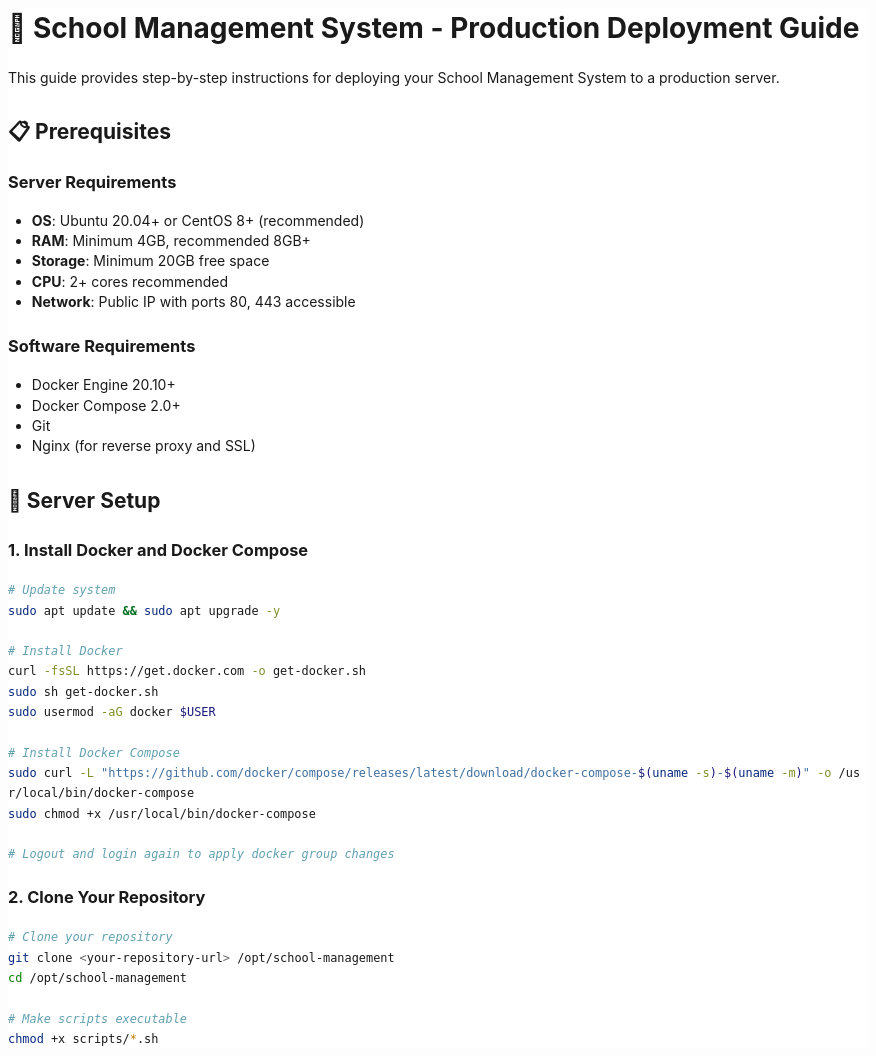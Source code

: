 # 🚀 School Management System - Production Deployment Guide

This guide provides step-by-step instructions for deploying your School Management System to a production server.

## 📋 Prerequisites

### Server Requirements
- **OS**: Ubuntu 20.04+ or CentOS 8+ (recommended)
- **RAM**: Minimum 4GB, recommended 8GB+
- **Storage**: Minimum 20GB free space
- **CPU**: 2+ cores recommended
- **Network**: Public IP with ports 80, 443 accessible

### Software Requirements
- Docker Engine 20.10+
- Docker Compose 2.0+
- Git
- Nginx (for reverse proxy and SSL)

## 🔧 Server Setup

### 1. Install Docker and Docker Compose

```bash
# Update system
sudo apt update && sudo apt upgrade -y

# Install Docker
curl -fsSL https://get.docker.com -o get-docker.sh
sudo sh get-docker.sh
sudo usermod -aG docker $USER

# Install Docker Compose
sudo curl -L "https://github.com/docker/compose/releases/latest/download/docker-compose-$(uname -s)-$(uname -m)" -o /usr/local/bin/docker-compose
sudo chmod +x /usr/local/bin/docker-compose

# Logout and login again to apply docker group changes
```

### 2. Clone Your Repository

```bash
# Clone your repository
git clone <your-repository-url> /opt/school-management
cd /opt/school-management

# Make scripts executable
chmod +x scripts/*.sh
```
